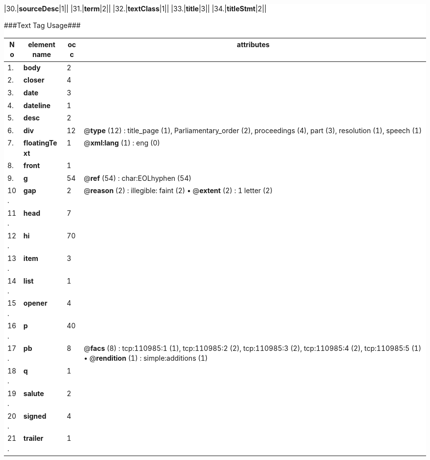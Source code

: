 |30.|__sourceDesc__|1||
|31.|__term__|2||
|32.|__textClass__|1||
|33.|__title__|3||
|34.|__titleStmt__|2||


###Text Tag Usage###

|No|element name|occ|attributes|
|---|---|---|---|
|1.|__body__|2||
|2.|__closer__|4||
|3.|__date__|3||
|4.|__dateline__|1||
|5.|__desc__|2||
|6.|__div__|12| @__type__ (12) : title_page (1), Parliamentary_order (2), proceedings (4), part (3), resolution (1), speech (1)|
|7.|__floatingText__|1| @__xml:lang__ (1) : eng (0)|
|8.|__front__|1||
|9.|__g__|54| @__ref__ (54) : char:EOLhyphen (54)|
|10.|__gap__|2| @__reason__ (2) : illegible: faint (2)  •  @__extent__ (2) : 1 letter (2)|
|11.|__head__|7||
|12.|__hi__|70||
|13.|__item__|3||
|14.|__list__|1||
|15.|__opener__|4||
|16.|__p__|40||
|17.|__pb__|8| @__facs__ (8) : tcp:110985:1 (1), tcp:110985:2 (2), tcp:110985:3 (2), tcp:110985:4 (2), tcp:110985:5 (1)  •  @__rendition__ (1) : simple:additions (1)|
|18.|__q__|1||
|19.|__salute__|2||
|20.|__signed__|4||
|21.|__trailer__|1||
